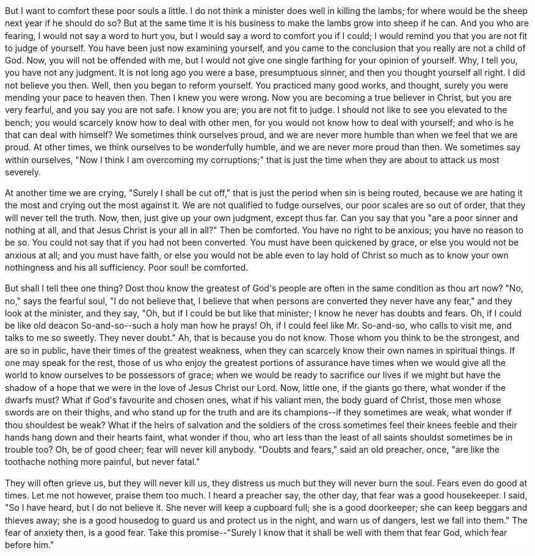 But I want to comfort these poor souls a little. I do not think a minister does well in killing the lambs; for where would be the sheep next year if he should do so? But at the same time it is his business to make the lambs grow into sheep if he can. And you who are fearing, I would not say a word to hurt you, but I would say a word to comfort you if I could; I would remind you that you are not fit to judge of yourself. You have been just now examining yourself, and you came to the conclusion that you really are not a child of God. Now, you will not be offended with me, but I would not give one single farthing for your opinion of yourself. Why, I tell you, you have not any judgment. It is not long ago you were a base, presumptuous sinner, and then you thought yourself all right. I did not believe you then. Well, then you began to reform yourself. You practiced many good works, and thought, surely you were mending your pace to heaven then. Then I knew you were wrong. Now you are becoming a true believer in Christ, but you are very fearful, and you say you are not safe. I know you are; you are not fit to judge. I should not like to see you elevated to the bench; you would scarcely know how to deal with other men, for you would not know how to deal with yourself; and who is he that can deal with himself? We sometimes think ourselves proud, and we are never more humble than when we feel that we are proud. At other times, we think ourselves to be wonderfully humble, and we are never more proud than then. We sometimes say within ourselves, "Now I think I am overcoming my corruptions;" that is just the time when they are about to attack us most severely. 

At another time we are crying, "Surely I shall be cut off," that is just the period when sin is being routed, because we are hating it the most and crying out the most against it. We are not qualified to fudge ourselves, our poor scales are so out of order, that they will never tell the truth. Now, then, just give up your own judgment, except thus far. Can you say that you "are a poor sinner and nothing at all, and that Jesus Christ is your all in all?" Then be comforted. You have no right to be anxious; you have no reason to be so. You could not say that if you had not been converted. You must have been quickened by grace, or else you would not be anxious at all; and you must have faith, or else you would not be able even to lay hold of Christ so much as to know your own nothingness and his all sufficiency. Poor soul! be comforted.

But shall I tell thee one thing? Dost thou know the greatest of God's people are often in the same condition as thou art now? "No, no," says the fearful soul, "I do not believe that, I believe that when persons are converted they never have any fear," and they look at the minister, and they say, "Oh, but if I could be but like that minister; I know he never has doubts and fears. Oh, if I could be like old deacon So-and-so--such a holy man how he prays! Oh, if I could feel like Mr. So-and-so, who calls to visit me, and talks to me so sweetly. They never doubt." Ah, that is because you do not know. Those whom you think to be the strongest, and are so in public, have their times of the greatest weakness, when they can scarcely know their own names in spiritual things. If one may speak for the rest, those of us who enjoy the greatest portions of assurance have times when we would give all the world to know ourselves to be possessors of grace; when we would be ready to sacrifice our lives if we might but have the shadow of a hope that we were in the love of Jesus Christ our Lord. Now, little one, if the giants go there, what wonder if the dwarfs must? What if God's favourite and chosen ones, what if his valiant men, the body guard of Christ, those men whose swords are on their thighs, and who stand up for the truth and are its champions--if they sometimes are weak, what wonder if thou shouldest be weak? What if the heirs of salvation and the soldiers of the cross sometimes feel their knees feeble and their hands hang down and their hearts faint, what wonder if thou, who art less than the least of all saints shouldst sometimes be in trouble too? Oh, be of good cheer; fear will never kill anybody. "Doubts and fears," said an old preacher, once, "are like the toothache nothing more painful, but never fatal." 

They will often grieve us, but they will never kill us, they distress us much but they will never burn the soul. Fears even do good at times. Let me not however, praise them too much. I heard a preacher say, the other day, that fear was a good housekeeper. I said, "So I have heard, but I do not believe it. She never will keep a cupboard full; she is a good doorkeeper; she can keep beggars and thieves away; she is a good housedog to guard us and protect us in the night, and warn us of dangers, lest we fall into them." The fear of anxiety then, is a good fear. Take this promise--"Surely I know that it shall be well with them that fear God, which fear before him."
